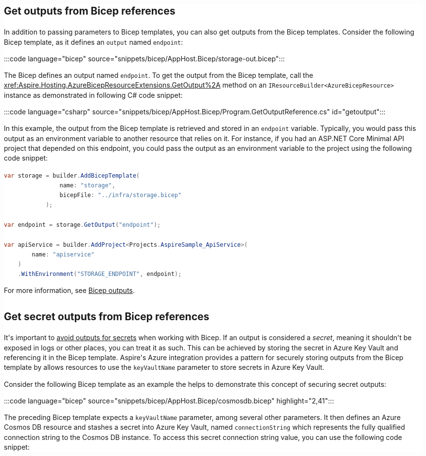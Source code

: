 ## Get outputs from Bicep references

In addition to passing parameters to Bicep templates, you can also get outputs from the Bicep templates. Consider the following Bicep template, as it defines an `output` named `endpoint`:

:::code language="bicep" source="snippets/bicep/AppHost.Bicep/storage-out.bicep":::

The Bicep defines an output named `endpoint`. To get the output from the Bicep template, call the <xref:Aspire.Hosting.AzureBicepResourceExtensions.GetOutput%2A> method on an `IResourceBuilder<AzureBicepResource>` instance as demonstrated in following C# code snippet:

:::code language="csharp" source="snippets/bicep/AppHost.Bicep/Program.GetOutputReference.cs" id="getoutput":::

In this example, the output from the Bicep template is retrieved and stored in an `endpoint` variable. Typically, you would pass this output as an environment variable to another resource that relies on it. For instance, if you had an ASP.NET Core Minimal API project that depended on this endpoint, you could pass the output as an environment variable to the project using the following code snippet:

```csharp
var storage = builder.AddBicepTemplate(
                name: "storage",
                bicepFile: "../infra/storage.bicep"
            );

var endpoint = storage.GetOutput("endpoint");

var apiService = builder.AddProject<Projects.AspireSample_ApiService>(
        name: "apiservice"
    )
    .WithEnvironment("STORAGE_ENDPOINT", endpoint);
```

For more information, see [Bicep outputs](/azure/azure-resource-manager/bicep/outputs).

## Get secret outputs from Bicep references

It's important to [avoid outputs for secrets](/azure/azure-resource-manager/bicep/scenarios-secrets#avoid-outputs-for-secrets) when working with Bicep. If an output is considered a _secret_, meaning it shouldn't be exposed in logs or other places, you can treat it as such. This can be achieved by storing the secret in Azure Key Vault and referencing it in the Bicep template. Aspire's Azure integration provides a pattern for securely storing outputs from the Bicep template by allows resources to use the `keyVaultName` parameter to store secrets in Azure Key Vault.

Consider the following Bicep template as an example the helps to demonstrate this concept of securing secret outputs:

:::code language="bicep" source="snippets/bicep/AppHost.Bicep/cosmosdb.bicep" highlight="2,41":::

The preceding Bicep template expects a `keyVaultName` parameter, among several other parameters. It then defines an Azure Cosmos DB resource and stashes a secret into Azure Key Vault, named `connectionString` which represents the fully qualified connection string to the Cosmos DB instance. To access this secret connection string value, you can use the following code snippet:
